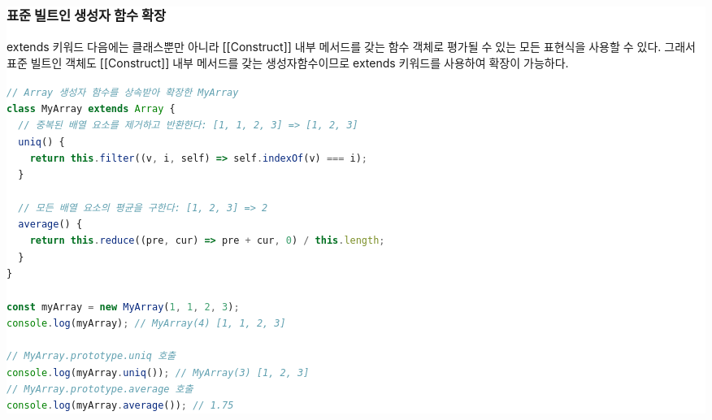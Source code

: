 
### 표준 빌트인 생성자 함수 확장

extends 키워드 다음에는 클래스뿐만 아니라 [[Construct]] 내부 메서드를 갖는 함수 객체로 평가될 수 있는 모든 표현식을 사용할 수 있다.
그래서 표준 빌트인 객체도 [[Construct]] 내부 메서드를 갖는 생성자함수이므로 extends 키워드를 사용하여 확장이 가능하다.

```js
// Array 생성자 함수를 상속받아 확장한 MyArray
class MyArray extends Array {
  // 중복된 배열 요소를 제거하고 반환한다: [1, 1, 2, 3] => [1, 2, 3]
  uniq() {
    return this.filter((v, i, self) => self.indexOf(v) === i);
  }

  // 모든 배열 요소의 평균을 구한다: [1, 2, 3] => 2
  average() {
    return this.reduce((pre, cur) => pre + cur, 0) / this.length;
  }
}

const myArray = new MyArray(1, 1, 2, 3);
console.log(myArray); // MyArray(4) [1, 1, 2, 3]

// MyArray.prototype.uniq 호출
console.log(myArray.uniq()); // MyArray(3) [1, 2, 3]
// MyArray.prototype.average 호출
console.log(myArray.average()); // 1.75
```
